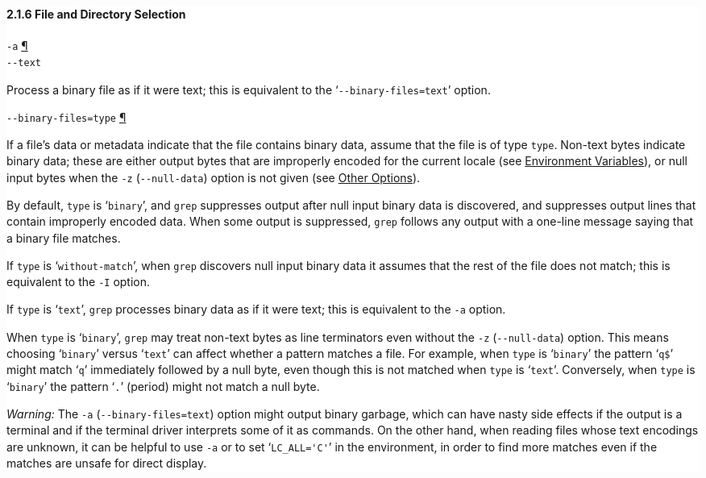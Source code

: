 </div>

<span id="File-and-Directory-Selection-1"></span>

#### 2.1.6 File and Directory Selection

`-a` <a href="#index-_002da" class="copiable-anchor">¶</a>  
`--text`  
<span id="index-_002d_002dtext"></span> <span
id="index-suppress-binary-data"></span> <span
id="index-binary-files"></span>

Process a binary file as if it were text; this is equivalent to the
‘`--binary-files=text`’ option.

`--binary-files=type` <a href="#index-_002d_002dbinary_002dfiles"
class="copiable-anchor">¶</a>  
<span id="index-binary-files-1"></span>

If a file’s data or metadata indicate that the file contains binary
data, assume that the file is of type `type`. Non-text bytes indicate
binary data; these are either output bytes that are improperly encoded
for the current locale (see [Environment
Variables](#Environment-Variables)), or null input bytes when the `-z`
(`--null-data`) option is not given (see [Other
Options](#Other-Options)).

By default, `type` is ‘`binary`’, and `grep` suppresses output after
null input binary data is discovered, and suppresses output lines that
contain improperly encoded data. When some output is suppressed, `grep`
follows any output with a one-line message saying that a binary file
matches.

If `type` is ‘`without-match`’, when `grep` discovers null input binary
data it assumes that the rest of the file does not match; this is
equivalent to the `-I` option.

If `type` is ‘`text`’, `grep` processes binary data as if it were text;
this is equivalent to the `-a` option.

When `type` is ‘`binary`’, `grep` may treat non-text bytes as line
terminators even without the `-z` (`--null-data`) option. This means
choosing ‘`binary`’ versus ‘`text`’ can affect whether a pattern matches
a file. For example, when `type` is ‘`binary`’ the pattern ‘`q$`’ might
match ‘`q`’ immediately followed by a null byte, even though this is not
matched when `type` is ‘`text`’. Conversely, when `type` is ‘`binary`’
the pattern ‘`.`’ (period) might not match a null byte.

*Warning:* The `-a` (`--binary-files=text`) option might output binary
garbage, which can have nasty side effects if the output is a terminal
and if the terminal driver interprets some of it as commands. On the
other hand, when reading files whose text encodings are unknown, it can
be helpful to use `-a` or to set ‘`LC_ALL='C'`’ in the environment, in
order to find more matches even if the matches are unsafe for direct
display.
